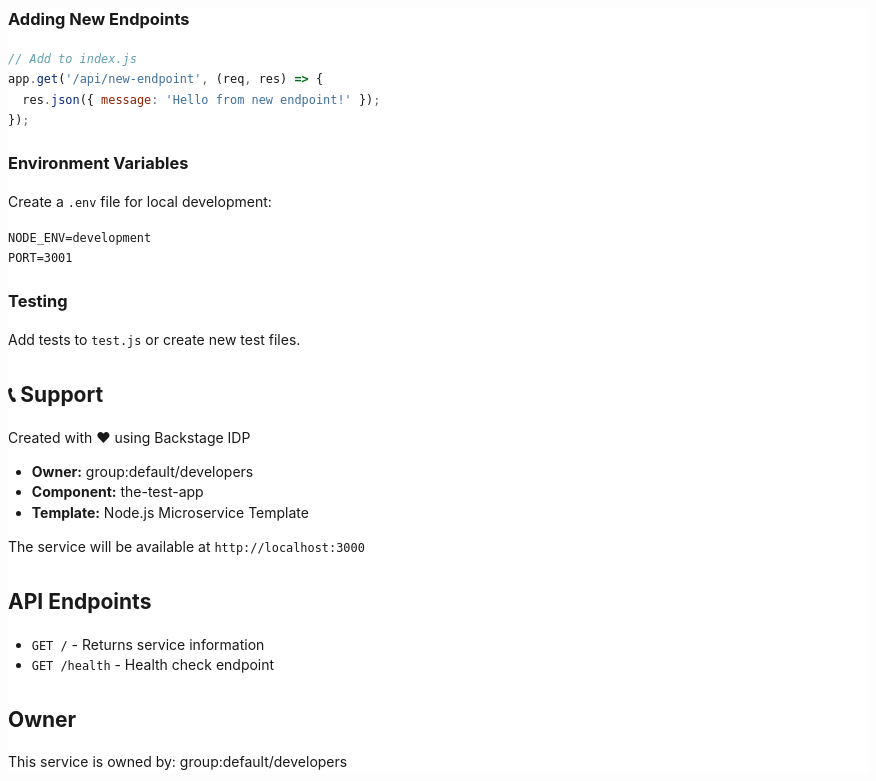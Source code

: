 ### Adding New Endpoints
```javascript
// Add to index.js
app.get('/api/new-endpoint', (req, res) => {
  res.json({ message: 'Hello from new endpoint!' });
});
```

### Environment Variables
Create a `.env` file for local development:
```
NODE_ENV=development
PORT=3001
```

### Testing
Add tests to `test.js` or create new test files.

## 📞 Support

Created with ❤️ using Backstage IDP

- **Owner:** group:default/developers
- **Component:** the-test-app
- **Template:** Node.js Microservice Template

The service will be available at `http://localhost:3000`

## API Endpoints

- `GET /` - Returns service information
- `GET /health` - Health check endpoint

## Owner

This service is owned by: group:default/developers
